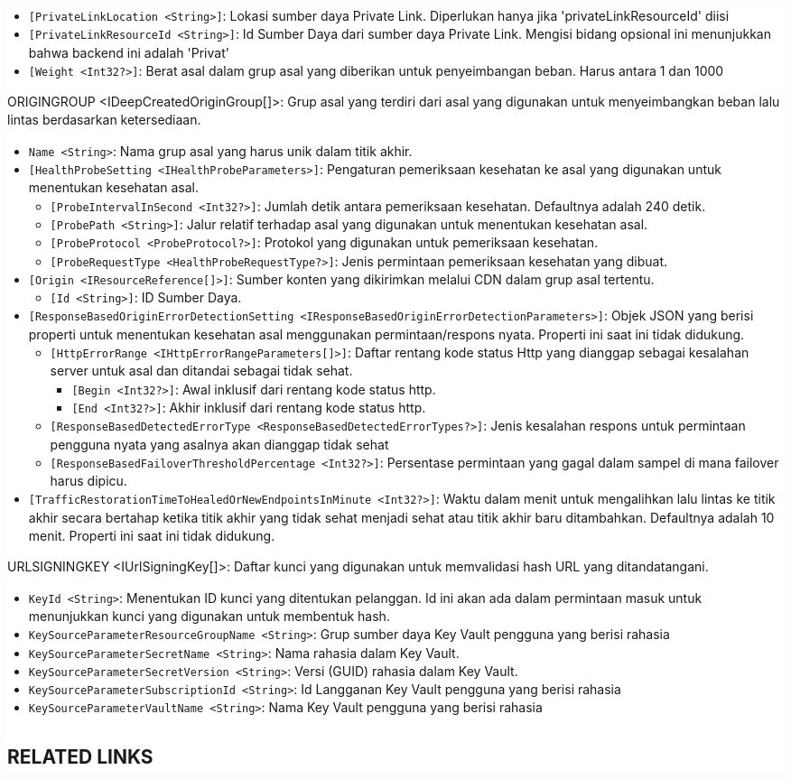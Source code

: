   - `[PrivateLinkLocation <String>]`: Lokasi sumber daya Private Link. Diperlukan hanya jika 'privateLinkResourceId' diisi
  - `[PrivateLinkResourceId <String>]`: Id Sumber Daya dari sumber daya Private Link. Mengisi bidang opsional ini menunjukkan bahwa backend ini adalah 'Privat'
  - `[Weight <Int32?>]`: Berat asal dalam grup asal yang diberikan untuk penyeimbangan beban. Harus antara 1 dan 1000

ORIGINGROUP <IDeepCreatedOriginGroup[]>: Grup asal yang terdiri dari asal yang digunakan untuk menyeimbangkan beban lalu lintas berdasarkan ketersediaan.
  - `Name <String>`: Nama grup asal yang harus unik dalam titik akhir.
  - `[HealthProbeSetting <IHealthProbeParameters>]`: Pengaturan pemeriksaan kesehatan ke asal yang digunakan untuk menentukan kesehatan asal.
    - `[ProbeIntervalInSecond <Int32?>]`: Jumlah detik antara pemeriksaan kesehatan. Defaultnya adalah 240 detik.
    - `[ProbePath <String>]`: Jalur relatif terhadap asal yang digunakan untuk menentukan kesehatan asal.
    - `[ProbeProtocol <ProbeProtocol?>]`: Protokol yang digunakan untuk pemeriksaan kesehatan.
    - `[ProbeRequestType <HealthProbeRequestType?>]`: Jenis permintaan pemeriksaan kesehatan yang dibuat.
  - `[Origin <IResourceReference[]>]`: Sumber konten yang dikirimkan melalui CDN dalam grup asal tertentu.
    - `[Id <String>]`: ID Sumber Daya.
  - `[ResponseBasedOriginErrorDetectionSetting <IResponseBasedOriginErrorDetectionParameters>]`: Objek JSON yang berisi properti untuk menentukan kesehatan asal menggunakan permintaan/respons nyata. Properti ini saat ini tidak didukung.
    - `[HttpErrorRange <IHttpErrorRangeParameters[]>]`: Daftar rentang kode status Http yang dianggap sebagai kesalahan server untuk asal dan ditandai sebagai tidak sehat.
      - `[Begin <Int32?>]`: Awal inklusif dari rentang kode status http.
      - `[End <Int32?>]`: Akhir inklusif dari rentang kode status http.
    - `[ResponseBasedDetectedErrorType <ResponseBasedDetectedErrorTypes?>]`: Jenis kesalahan respons untuk permintaan pengguna nyata yang asalnya akan dianggap tidak sehat
    - `[ResponseBasedFailoverThresholdPercentage <Int32?>]`: Persentase permintaan yang gagal dalam sampel di mana failover harus dipicu.
  - `[TrafficRestorationTimeToHealedOrNewEndpointsInMinute <Int32?>]`: Waktu dalam menit untuk mengalihkan lalu lintas ke titik akhir secara bertahap ketika titik akhir yang tidak sehat menjadi sehat atau titik akhir baru ditambahkan. Defaultnya adalah 10 menit. Properti ini saat ini tidak didukung.

URLSIGNINGKEY <IUrlSigningKey[]>: Daftar kunci yang digunakan untuk memvalidasi hash URL yang ditandatangani.
  - `KeyId <String>`: Menentukan ID kunci yang ditentukan pelanggan. Id ini akan ada dalam permintaan masuk untuk menunjukkan kunci yang digunakan untuk membentuk hash.
  - `KeySourceParameterResourceGroupName <String>`: Grup sumber daya Key Vault pengguna yang berisi rahasia
  - `KeySourceParameterSecretName <String>`: Nama rahasia dalam Key Vault.
  - `KeySourceParameterSecretVersion <String>`: Versi (GUID) rahasia dalam Key Vault.
  - `KeySourceParameterSubscriptionId <String>`: Id Langganan Key Vault pengguna yang berisi rahasia
  - `KeySourceParameterVaultName <String>`: Nama Key Vault pengguna yang berisi rahasia

## RELATED LINKS

